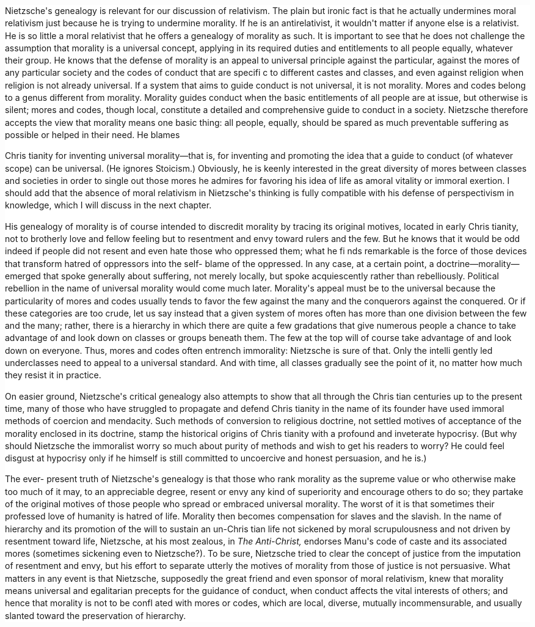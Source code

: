 Nietzsche's genealogy is relevant for our discussion of relativism. The plain but ironic fact is that he actually undermines moral relativism just because he is trying to undermine morality. If he is an antirelativist, it wouldn't matter if anyone else is a relativist. He is so little a moral relativist that he offers a genealogy of morality as such. It is important to see that he does not challenge the assumption that morality is a universal concept, applying in its required duties and entitlements to all people equally, whatever their group. He knows that the defense of morality is an appeal to universal principle against the particular, against the mores of any particular society and the codes of conduct that are specifi c to different castes and classes, and even against religion when religion is not already universal. If a system that aims to guide conduct is not universal, it is not morality. Mores and codes belong to a genus different from morality. Morality guides conduct when the basic entitlements of all people are at issue, but otherwise is silent; mores and codes, though local, constitute a detailed and comprehensive guide to conduct in a society. Nietzsche therefore accepts the view that morality means one basic thing: all people, equally, should be spared as much preventable suffering as possible or helped in their need. He blames

Chris tianity for inventing universal morality—that is, for inventing and promoting the idea that a guide to conduct (of whatever scope) can be universal. (He ignores Stoicism.) Obviously, he is keenly interested in the great diversity of mores between classes and societies in order to single out those mores he admires for favoring his idea of life as amoral vitality or immoral exertion. I should add that the absence of moral relativism in Nietzsche's thinking is fully compatible with his defense of perspectivism in knowledge, which I will discuss in the next chapter.

His genealogy of morality is of course intended to discredit morality by tracing its original motives, located in early Chris tianity, not to brotherly love and fellow feeling but to resentment and envy toward rulers and the few. But he knows that it would be odd indeed if people did not resent and even hate those who oppressed them; what he fi nds remarkable is the force of those devices that transform hatred of oppressors into the self- blame of the oppressed. In any case, at a certain point, a doctrine—morality—emerged that spoke generally about suffering, not merely locally, but spoke acquiescently rather than rebelliously. Political rebellion in the name of universal morality would come much later. Morality's appeal must be to the universal because the particularity of mores and codes usually tends to favor the few against the many and the conquerors against the conquered. Or if these categories are too crude, let us say instead that a given system of mores often has more than one division between the few and the many; rather, there is a hierarchy in which there are quite a few gradations that give numerous people a chance to take advantage of and look down on classes or groups beneath them. The few at the top will of course take advantage of and look down on everyone. Thus, mores and codes often entrench immorality: Nietzsche is sure of that. Only the intelli gently led underclasses need to appeal to a universal standard. And with time, all classes gradually see the point of it, no matter how much they resist it in practice.

On easier ground, Nietzsche's critical genealogy also attempts to show that all through the Chris tian centuries up to the present time, many of those who have struggled to propagate and defend Chris tianity in the name of its founder have used immoral methods of coercion and mendacity. Such methods of conversion to religious doctrine, not settled motives of acceptance of the morality enclosed in its doctrine, stamp the historical origins of Chris tianity with a profound and inveterate hypocrisy. (But why should Nietzsche the immoralist worry so much about purity of methods and wish to get his readers to worry? He could feel disgust at hypocrisy only if he himself is still committed to uncoercive and honest persuasion, and he is.)

The ever- present truth of Nietzsche's genealogy is that those who rank morality as the supreme value or who otherwise make too much of it may, to an appreciable degree, resent or envy any kind of superiority and encourage others to do so; they partake of the original motives of those people who spread or embraced universal morality. The worst of it is that sometimes their professed love of humanity is hatred of life. Morality then becomes compensation for slaves and the slavish. In the name of hierarchy and its promotion of the will to sustain an un-Chris tian life not sickened by moral scrupulousness and not driven by resentment toward life, Nietzsche, at his most zealous, in *The Anti-Christ,* endorses Manu's code of caste and its associated mores (sometimes sickening even to Nietzsche?). To be sure, Nietzsche tried to clear the concept of justice from the imputation of resentment and envy, but his effort to separate utterly the motives of morality from those of justice is not persuasive. What matters in any event is that Nietzsche, supposedly the great friend and even sponsor of moral relativism, knew that morality means universal and egalitarian precepts for the guidance of conduct, when conduct affects the vital interests of others; and hence that morality is not to be confl ated with mores or codes, which are local, diverse, mutually incommensurable, and usually slanted toward the preservation of hierarchy.
